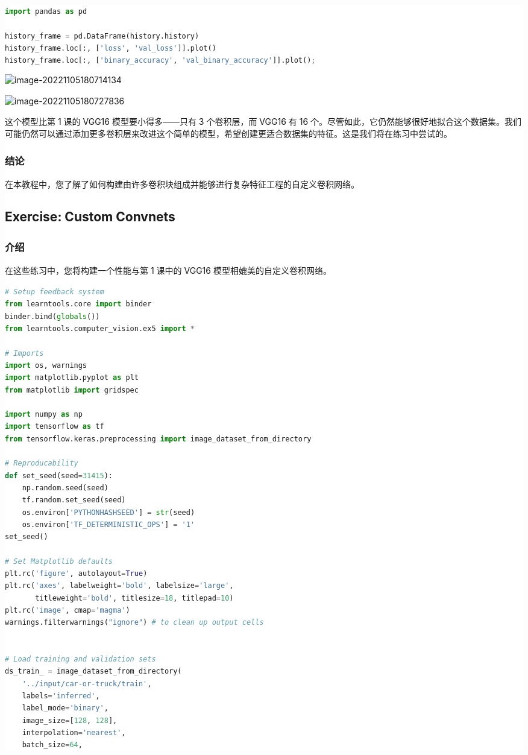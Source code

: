 ```python
import pandas as pd

history_frame = pd.DataFrame(history.history)
history_frame.loc[:, ['loss', 'val_loss']].plot()
history_frame.loc[:, ['binary_accuracy', 'val_binary_accuracy']].plot();
```

![image-20221105180714134](C:\Users\Myste\AppData\Roaming\Typora\typora-user-images\image-20221105180714134.png)

![image-20221105180727836](C:\Users\Myste\AppData\Roaming\Typora\typora-user-images\image-20221105180727836.png)

这个模型比第 1 课的 VGG16 模型要小得多——只有 3 个卷积层，而 VGG16 有 16 个。尽管如此，它仍然能够很好地拟合这个数据集。我们可能仍然可以通过添加更多卷积层来改进这个简单的模型，希望创建更适合数据集的特征。这是我们将在练习中尝试的。

### 结论 

在本教程中，您了解了如何构建由许多卷积块组成并能够进行复杂特征工程的自定义卷积网络。

## Exercise: Custom Convnets

### 介绍

在这些练习中，您将构建一个性能与第 1 课中的 VGG16 模型相媲美的自定义卷积网络。 

```python
# Setup feedback system
from learntools.core import binder
binder.bind(globals())
from learntools.computer_vision.ex5 import *

# Imports
import os, warnings
import matplotlib.pyplot as plt
from matplotlib import gridspec

import numpy as np
import tensorflow as tf
from tensorflow.keras.preprocessing import image_dataset_from_directory

# Reproducability
def set_seed(seed=31415):
    np.random.seed(seed)
    tf.random.set_seed(seed)
    os.environ['PYTHONHASHSEED'] = str(seed)
    os.environ['TF_DETERMINISTIC_OPS'] = '1'
set_seed()

# Set Matplotlib defaults
plt.rc('figure', autolayout=True)
plt.rc('axes', labelweight='bold', labelsize='large',
       titleweight='bold', titlesize=18, titlepad=10)
plt.rc('image', cmap='magma')
warnings.filterwarnings("ignore") # to clean up output cells


# Load training and validation sets
ds_train_ = image_dataset_from_directory(
    '../input/car-or-truck/train',
    labels='inferred',
    label_mode='binary',
    image_size=[128, 128],
    interpolation='nearest',
    batch_size=64,
```